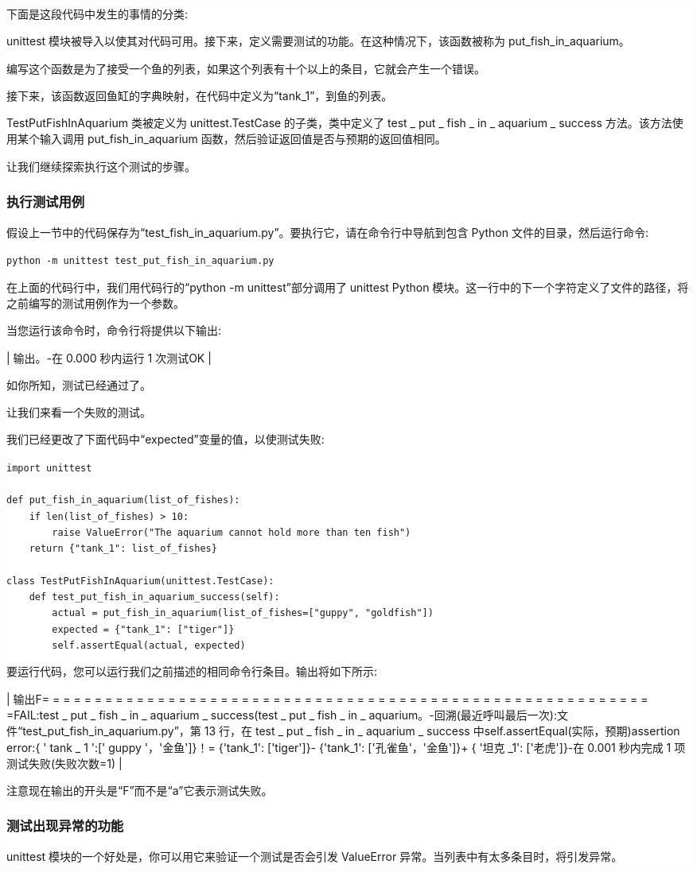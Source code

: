 下面是这段代码中发生的事情的分类:

unittest 模块被导入以使其对代码可用。接下来，定义需要测试的功能。在这种情况下，该函数被称为 put_fish_in_aquarium。

编写这个函数是为了接受一个鱼的列表，如果这个列表有十个以上的条目，它就会产生一个错误。

接下来，该函数返回鱼缸的字典映射，在代码中定义为“tank_1”，到鱼的列表。

TestPutFishInAquarium 类被定义为 unittest.TestCase 的子类，类中定义了 test _ put _ fish _ in _ aquarium _ success 方法。该方法使用某个输入调用 put_fish_in_aquarium 函数，然后验证返回值是否与预期的返回值相同。

让我们继续探索执行这个测试的步骤。

### **执行测试用例**

假设上一节中的代码保存为“test_fish_in_aquarium.py”。要执行它，请在命令行中导航到包含 Python 文件的目录，然后运行命令:

```
python -m unittest test_put_fish_in_aquarium.py
```

在上面的代码行中，我们用代码行的“python -m unittest”部分调用了 unittest Python 模块。这一行中的下一个字符定义了文件的路径，将之前编写的测试用例作为一个参数。

当您运行该命令时，命令行将提供以下输出:

| 输出。-在 0.000 秒内运行 1 次测试OK |

如你所知，测试已经通过了。

让我们来看一个失败的测试。

我们已经更改了下面代码中“expected”变量的值，以使测试失败:

```
import unittest

def put_fish_in_aquarium(list_of_fishes):
    if len(list_of_fishes) > 10:
        raise ValueError("The aquarium cannot hold more than ten fish")
    return {"tank_1": list_of_fishes}

class TestPutFishInAquarium(unittest.TestCase):
    def test_put_fish_in_aquarium_success(self):
        actual = put_fish_in_aquarium(list_of_fishes=["guppy", "goldfish"])
        expected = {"tank_1": ["tiger"]}
        self.assertEqual(actual, expected)
```

要运行代码，您可以运行我们之前描述的相同命令行条目。输出将如下所示:

| 输出F= = = = = = = = = = = = = = = = = = = = = = = = = = = = = = = = = = = = = = = = = = = = = = = = = = = = = = = = = = =FAIL:test _ put _ fish _ in _ aquarium _ success(test _ put _ fish _ in _ aquarium。-回溯(最近呼叫最后一次):文件“test_put_fish_in_aquarium.py”，第 13 行，在 test _ put _ fish _ in _ aquarium _ success 中self.assertEqual(实际，预期)assertion error:{ ' tank _ 1 ':[' guppy '，'金鱼']}！= {'tank_1': ['tiger']}- {'tank_1': ['孔雀鱼'，'金鱼']}+ { '坦克 _1': ['老虎']}-在 0.001 秒内完成 1 项测试失败(失败次数=1) |

注意现在输出的开头是“F”而不是“a”它表示测试失败。

### **测试出现异常的功能**

unittest 模块的一个好处是，你可以用它来验证一个测试是否会引发 ValueError 异常。当列表中有太多条目时，将引发异常。
